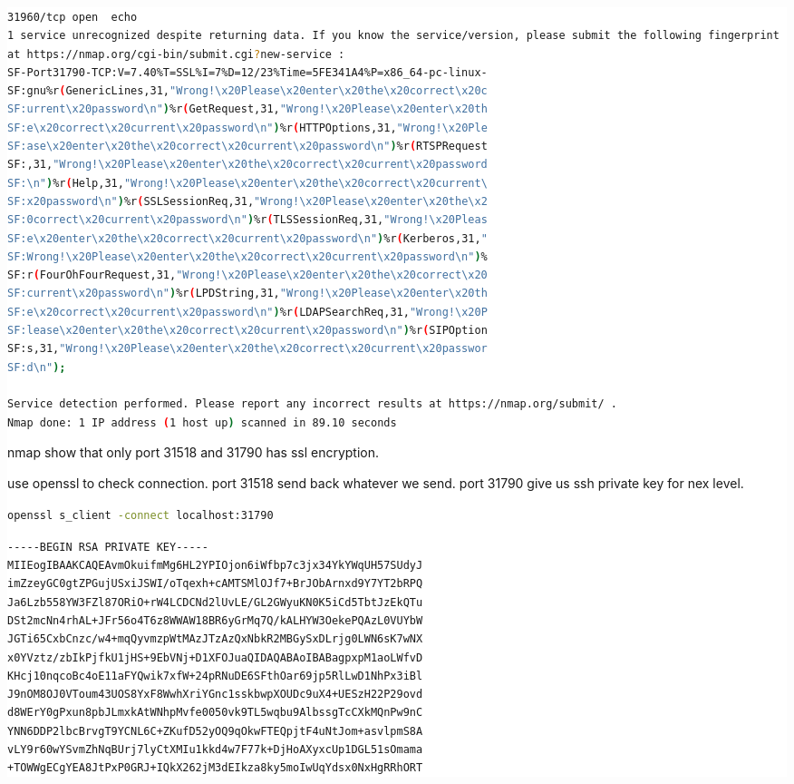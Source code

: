 ```bash
31960/tcp open  echo                                                                                                                        
1 service unrecognized despite returning data. If you know the service/version, please submit the following fingerprint at https://nmap.org/cgi-bin/submit.cgi?new-service :
SF-Port31790-TCP:V=7.40%T=SSL%I=7%D=12/23%Time=5FE341A4%P=x86_64-pc-linux-                                                                 
SF:gnu%r(GenericLines,31,"Wrong!\x20Please\x20enter\x20the\x20correct\x20c                                                                  
SF:urrent\x20password\n")%r(GetRequest,31,"Wrong!\x20Please\x20enter\x20th                                                                                  
SF:e\x20correct\x20current\x20password\n")%r(HTTPOptions,31,"Wrong!\x20Ple                                                                                  
SF:ase\x20enter\x20the\x20correct\x20current\x20password\n")%r(RTSPRequest                                                                                                     
SF:,31,"Wrong!\x20Please\x20enter\x20the\x20correct\x20current\x20password                                                                                                     
SF:\n")%r(Help,31,"Wrong!\x20Please\x20enter\x20the\x20correct\x20current\                                                                                                     
SF:x20password\n")%r(SSLSessionReq,31,"Wrong!\x20Please\x20enter\x20the\x2                                                                                                     
SF:0correct\x20current\x20password\n")%r(TLSSessionReq,31,"Wrong!\x20Pleas                                                                                                     
SF:e\x20enter\x20the\x20correct\x20current\x20password\n")%r(Kerberos,31,"                                                                                                     
SF:Wrong!\x20Please\x20enter\x20the\x20correct\x20current\x20password\n")%                                                                                                     
SF:r(FourOhFourRequest,31,"Wrong!\x20Please\x20enter\x20the\x20correct\x20                                                                                                     
SF:current\x20password\n")%r(LPDString,31,"Wrong!\x20Please\x20enter\x20th                                                                                                     
SF:e\x20correct\x20current\x20password\n")%r(LDAPSearchReq,31,"Wrong!\x20P                                                                                                     
SF:lease\x20enter\x20the\x20correct\x20current\x20password\n")%r(SIPOption                                                                                                     
SF:s,31,"Wrong!\x20Please\x20enter\x20the\x20correct\x20current\x20passwor                                                                                                     
SF:d\n");                                  

Service detection performed. Please report any incorrect results at https://nmap.org/submit/ .                                                                                 
Nmap done: 1 IP address (1 host up) scanned in 89.10 seconds
```

nmap show that only port 31518 and 31790 has ssl encryption.

use openssl to check connection.
port 31518 send back whatever we send. port 31790 give us ssh private key for nex level.
```bash 
openssl s_client -connect localhost:31790
```

```
-----BEGIN RSA PRIVATE KEY-----
MIIEogIBAAKCAQEAvmOkuifmMg6HL2YPIOjon6iWfbp7c3jx34YkYWqUH57SUdyJ
imZzeyGC0gtZPGujUSxiJSWI/oTqexh+cAMTSMlOJf7+BrJObArnxd9Y7YT2bRPQ
Ja6Lzb558YW3FZl87ORiO+rW4LCDCNd2lUvLE/GL2GWyuKN0K5iCd5TbtJzEkQTu
DSt2mcNn4rhAL+JFr56o4T6z8WWAW18BR6yGrMq7Q/kALHYW3OekePQAzL0VUYbW
JGTi65CxbCnzc/w4+mqQyvmzpWtMAzJTzAzQxNbkR2MBGySxDLrjg0LWN6sK7wNX
x0YVztz/zbIkPjfkU1jHS+9EbVNj+D1XFOJuaQIDAQABAoIBABagpxpM1aoLWfvD
KHcj10nqcoBc4oE11aFYQwik7xfW+24pRNuDE6SFthOar69jp5RlLwD1NhPx3iBl
J9nOM8OJ0VToum43UOS8YxF8WwhXriYGnc1sskbwpXOUDc9uX4+UESzH22P29ovd
d8WErY0gPxun8pbJLmxkAtWNhpMvfe0050vk9TL5wqbu9AlbssgTcCXkMQnPw9nC
YNN6DDP2lbcBrvgT9YCNL6C+ZKufD52yOQ9qOkwFTEQpjtF4uNtJom+asvlpmS8A
vLY9r60wYSvmZhNqBUrj7lyCtXMIu1kkd4w7F77k+DjHoAXyxcUp1DGL51sOmama
+TOWWgECgYEA8JtPxP0GRJ+IQkX262jM3dEIkza8ky5moIwUqYdsx0NxHgRRhORT
```